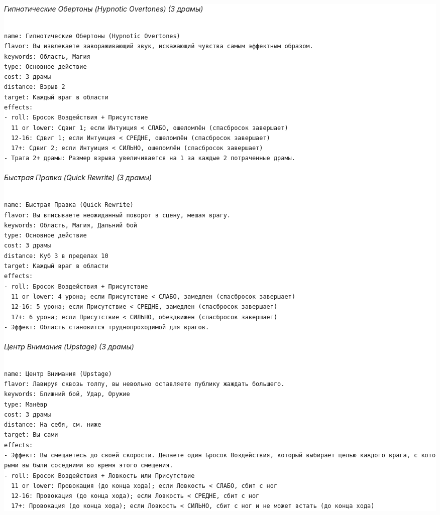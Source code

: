 ###### Гипнотические Обертоны (Hypnotic Overtones) (3 драмы)

```ds-ab  
name: Гипнотические Обертоны (Hypnotic Overtones)  
flavor: Вы извлекаете завораживающий звук, искажающий чувства самым эффектным образом.
keywords: Область, Магия  
type: Основное действие  
cost: 3 драмы  
distance: Взрыв 2  
target: Каждый враг в области  
effects:
- roll: Бросок Воздействия + Присутствие  
  11 or lower: Сдвиг 1; если Интуиция < СЛАБО, ошеломлён (спасбросок завершает)  
  12-16: Сдвиг 1; если Интуиция < СРЕДНЕ, ошеломлён (спасбросок завершает)  
  17+: Сдвиг 2; если Интуиция < СИЛЬНО, ошеломлён (спасбросок завершает)
- Трата 2+ драмы: Размер взрыва увеличивается на 1 за каждые 2 потраченные драмы.
```

###### Быстрая Правка (Quick Rewrite) (3 драмы)

```ds-ab  
name: Быстрая Правка (Quick Rewrite)  
flavor: Вы вписываете неожиданный поворот в сцену, мешая врагу.  
keywords: Область, Магия, Дальний бой  
type: Основное действие
cost: 3 драмы  
distance: Куб 3 в пределах 10  
target: Каждый враг в области  
effects:
- roll: Бросок Воздействия + Присутствие  
  11 or lower: 4 урона; если Присутствие < СЛАБО, замедлен (спасбросок завершает)  
  12-16: 5 урона; если Присутствие < СРЕДНЕ, замедлен (спасбросок завершает)  
  17+: 6 урона; если Присутствие < СИЛЬНО, обездвижен (спасбросок завершает)
- Эффект: Область становится труднопроходимой для врагов.
```

###### Центр Внимания (Upstage) (3 драмы)

```ds-ab  
name: Центр Внимания (Upstage)  
flavor: Лавируя сквозь толпу, вы невольно оставляете публику жаждать большего.  
keywords: Ближний бой, Удар, Оружие  
type: Манёвр  
cost: 3 драмы  
distance: На себя, см. ниже  
target: Вы сами
effects:
- Эффект: Вы смещаетесь до своей скорости. Делаете один Бросок Воздействия, который выбирает целью каждого врага, с которыми вы были соседними во время этого смещения.
- roll: Бросок Воздействия + Ловкость или Присутствие
  11 or lower: Провокация (до конца хода); если Ловкость < СЛАБО, сбит с ног  
  12-16: Провокация (до конца хода); если Ловкость < СРЕДНЕ, сбит с ног  
  17+: Провокация (до конца хода); если Ловкость < СИЛЬНО, сбит с ног и не может встать (до конца хода)
```
